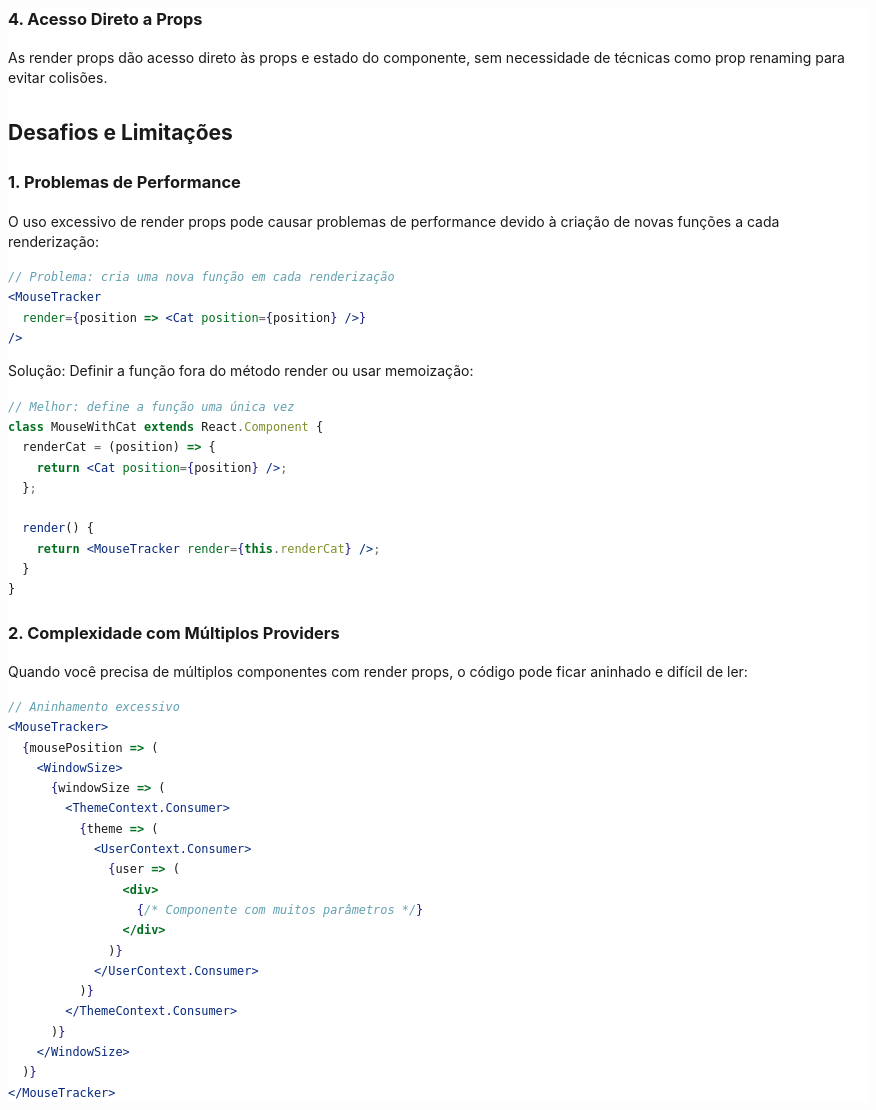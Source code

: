 ### 4. Acesso Direto a Props

As render props dão acesso direto às props e estado do componente, sem necessidade de técnicas como prop renaming para evitar colisões.

## Desafios e Limitações

### 1. Problemas de Performance

O uso excessivo de render props pode causar problemas de performance devido à criação de novas funções a cada renderização:

```jsx
// Problema: cria uma nova função em cada renderização
<MouseTracker
  render={position => <Cat position={position} />}
/>
```

Solução: Definir a função fora do método render ou usar memoização:

```jsx
// Melhor: define a função uma única vez
class MouseWithCat extends React.Component {
  renderCat = (position) => {
    return <Cat position={position} />;
  };
  
  render() {
    return <MouseTracker render={this.renderCat} />;
  }
}
```

### 2. Complexidade com Múltiplos Providers

Quando você precisa de múltiplos componentes com render props, o código pode ficar aninhado e difícil de ler:

```jsx
// Aninhamento excessivo
<MouseTracker>
  {mousePosition => (
    <WindowSize>
      {windowSize => (
        <ThemeContext.Consumer>
          {theme => (
            <UserContext.Consumer>
              {user => (
                <div>
                  {/* Componente com muitos parâmetros */}
                </div>
              )}
            </UserContext.Consumer>
          )}
        </ThemeContext.Consumer>
      )}
    </WindowSize>
  )}
</MouseTracker>
```
